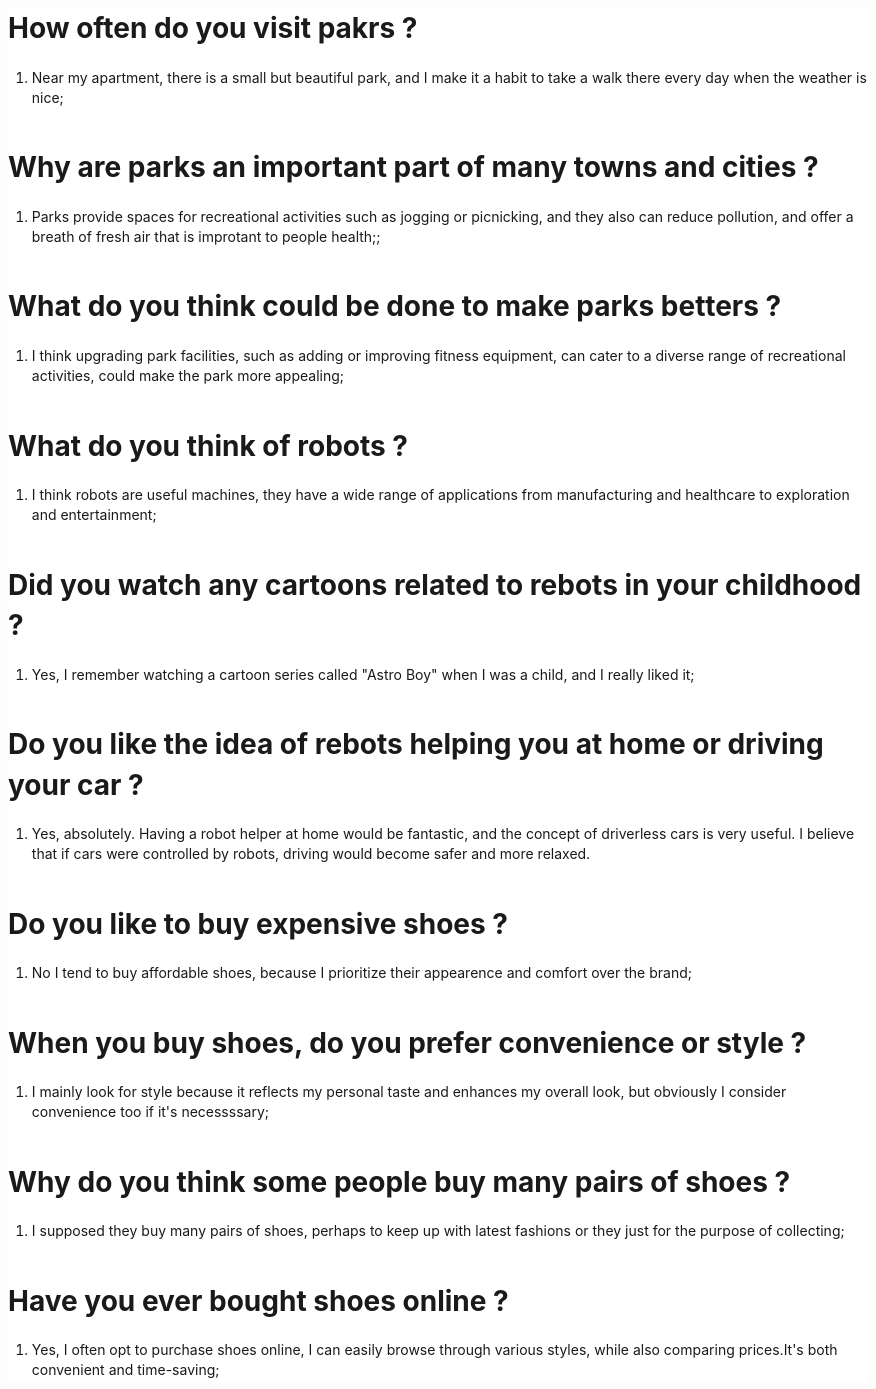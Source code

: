 # How often do you visit pakrs ?
1. Near my apartment, there is a small but beautiful park, and I make it a habit to take a walk there every day when the weather is nice;

# Why are parks an important part of many towns and cities ?
1. Parks provide spaces for recreational activities such as jogging or picnicking, and they also can  reduce pollution, and offer a breath of fresh air that is improtant to people health;;

# What do you think could be done to make parks betters ?
1. I think upgrading park facilities, such as adding or improving  fitness equipment, can cater to a diverse range of recreational activities, could make the park more appealing;

# What do you think of robots ?
1. I think robots are useful machines, they have a wide range of applications from manufacturing and healthcare to exploration and entertainment;

# Did you watch any cartoons related to rebots in your childhood ?
1. Yes, I remember watching a cartoon series called "Astro Boy" when I was a child, and I really liked it;

# Do you like the idea of rebots helping you at home or driving your car ?
1. Yes, absolutely. Having a robot helper at home would be fantastic, and the concept of driverless cars is very useful. I believe that if cars were controlled by robots, driving would become safer and more relaxed.

# Do you like to buy expensive shoes ?
1. No I tend to  buy affordable shoes, because I prioritize their appearence and comfort over the brand;

# When you buy shoes, do you prefer convenience or style ?
1. I mainly look for style because it reflects my personal taste and enhances my overall look, but obviously I consider convenience too if it's necessssary;

# Why do you think some people buy many pairs of shoes ?
1. I supposed they buy many pairs of shoes, perhaps  to keep up with latest fashions or they just for the purpose of collecting;

# Have you ever bought shoes online ?
1. Yes, I often opt to purchase shoes online, I can easily browse through various styles, while also comparing prices.It's both convenient and time-saving;
